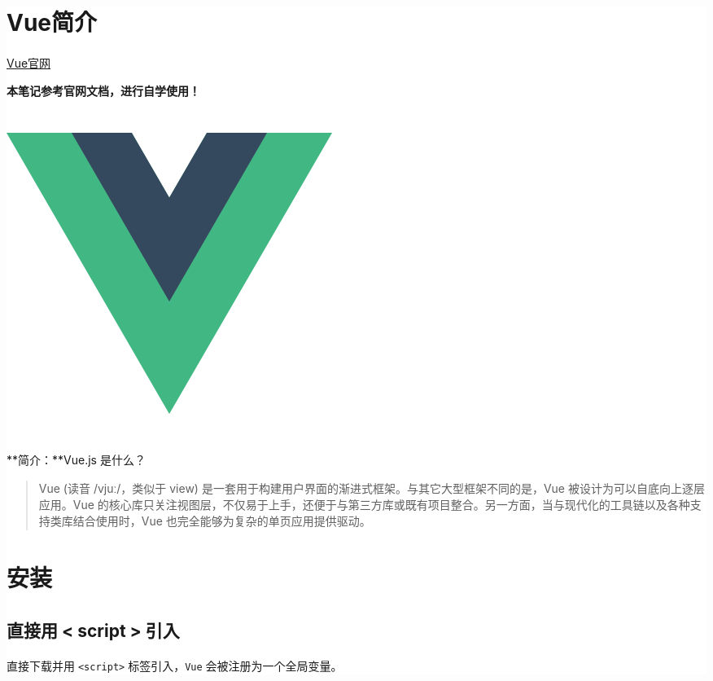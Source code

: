 # Vue简介

[Vue官网](https://cn.vuejs.org/)

**本笔记参考官网文档，进行自学使用！**

![image](../images/logo.png)

**简介：**Vue.js 是什么？

> Vue (读音 /vjuː/，类似于 view) 是一套用于构建用户界面的渐进式框架。与其它大型框架不同的是，Vue 被设计为可以自底向上逐层应用。Vue 的核心库只关注视图层，不仅易于上手，还便于与第三方库或既有项目整合。另一方面，当与现代化的工具链以及各种支持类库结合使用时，Vue 也完全能够为复杂的单页应用提供驱动。



# 安装

## 直接用 < script > 引入

直接下载并用 `<script>` 标签引入，`Vue` 会被注册为一个全局变量。
